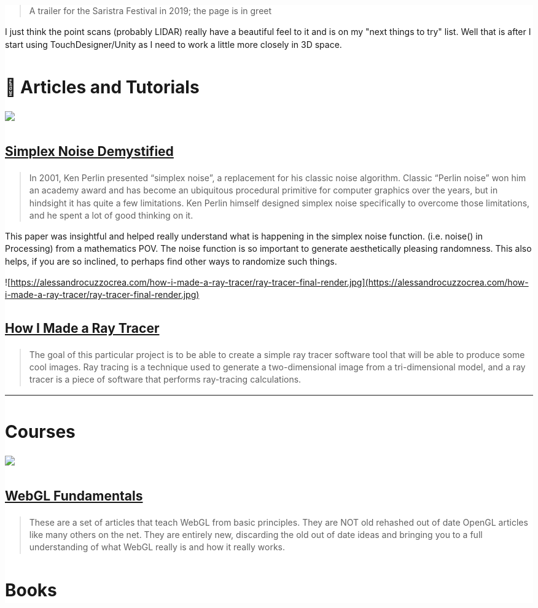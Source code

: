 > A trailer for the Saristra Festival in 2019; the page is in greet

I just think the point scans (probably LIDAR) really have a beautiful feel to it and is on my "next things to try" list. Well that is after I start using TouchDesigner/Unity as I need to work a little more closely in 3D space. 

# 🔖 Articles and Tutorials

![](/images/010/010_1.png)
## [Simplex Noise Demystified](http://staffwww.itn.liu.se/~stegu/simplexnoise/simplexnoise.pdf)

> In 2001, Ken Perlin presented “simplex noise”, a replacement for his classic noise algorithm. Classic “Perlin noise” won him an academy award and has become an ubiquitous procedural primitive for computer graphics over the years, but in hindsight it has quite a few limitations. Ken Perlin himself designed simplex noise specifically to overcome those limitations, and he spent a lot of good thinking on it.

This paper was insightful and helped really understand what is happening in the simplex noise function. (i.e. noise() in Processing) from a mathematics POV. The noise function is so important to generate aesthetically pleasing randomness. This also helps, if you are so inclined, to perhaps find other ways to randomize such things. 

![https://alessandrocuzzocrea.com/how-i-made-a-ray-tracer/ray-tracer-final-render.jpg](https://alessandrocuzzocrea.com/how-i-made-a-ray-tracer/ray-tracer-final-render.jpg)

## [How I Made a Ray Tracer](https://alessandrocuzzocrea.com/how-i-made-a-ray-tracer/)

> The goal of this particular project is to be able to create a simple ray tracer software tool that will be able to produce some cool images.
Ray tracing is a technique used to generate a two-dimensional image from a tri-dimensional model, and a ray tracer is a piece of software that performs ray-tracing calculations.

---

# Courses


![](/images/010/010_3.png)
## [WebGL Fundamentals](https://webglfundamentals.org/)

> These are a set of articles that teach WebGL from basic principles. They are NOT old rehashed out of date OpenGL articles like many others on the net. They are entirely new, discarding the old out of date ideas and bringing you to a full understanding of what WebGL really is and how it really works.

# Books
